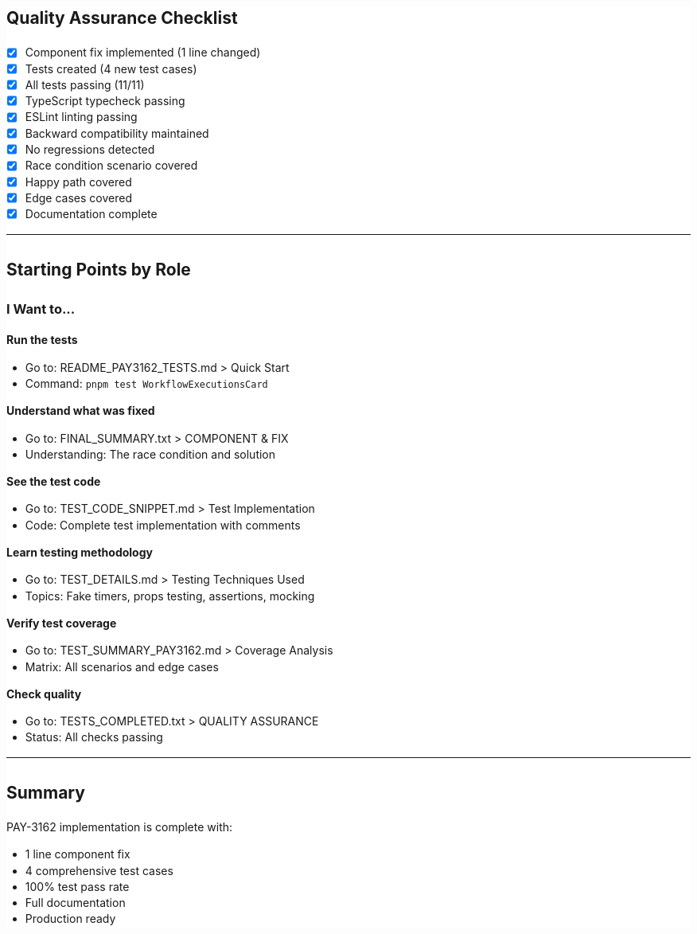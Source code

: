
## Quality Assurance Checklist

- [x] Component fix implemented (1 line changed)
- [x] Tests created (4 new test cases)
- [x] All tests passing (11/11)
- [x] TypeScript typecheck passing
- [x] ESLint linting passing
- [x] Backward compatibility maintained
- [x] No regressions detected
- [x] Race condition scenario covered
- [x] Happy path covered
- [x] Edge cases covered
- [x] Documentation complete

---

## Starting Points by Role

### I Want to...

**Run the tests**
- Go to: README_PAY3162_TESTS.md > Quick Start
- Command: `pnpm test WorkflowExecutionsCard`

**Understand what was fixed**
- Go to: FINAL_SUMMARY.txt > COMPONENT & FIX
- Understanding: The race condition and solution

**See the test code**
- Go to: TEST_CODE_SNIPPET.md > Test Implementation
- Code: Complete test implementation with comments

**Learn testing methodology**
- Go to: TEST_DETAILS.md > Testing Techniques Used
- Topics: Fake timers, props testing, assertions, mocking

**Verify test coverage**
- Go to: TEST_SUMMARY_PAY3162.md > Coverage Analysis
- Matrix: All scenarios and edge cases

**Check quality**
- Go to: TESTS_COMPLETED.txt > QUALITY ASSURANCE
- Status: All checks passing

---

## Summary

PAY-3162 implementation is complete with:
- 1 line component fix
- 4 comprehensive test cases
- 100% test pass rate
- Full documentation
- Production ready
